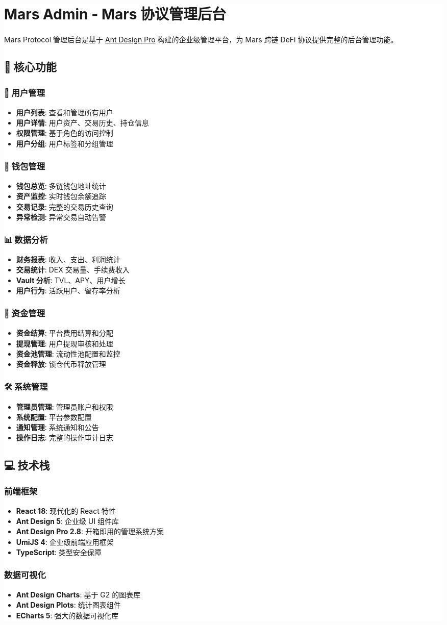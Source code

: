 # Mars Admin - Mars 协议管理后台

Mars Protocol 管理后台是基于 [Ant Design Pro](https://pro.ant.design) 构建的企业级管理平台，为 Mars 跨链 DeFi 协议提供完整的后台管理功能。

## 🚀 核心功能

### 👥 用户管理
- **用户列表**: 查看和管理所有用户
- **用户详情**: 用户资产、交易历史、持仓信息
- **权限管理**: 基于角色的访问控制
- **用户分组**: 用户标签和分组管理

### 💼 钱包管理
- **钱包总览**: 多链钱包地址统计
- **资产监控**: 实时钱包余额追踪
- **交易记录**: 完整的交易历史查询
- **异常检测**: 异常交易自动告警

### 📊 数据分析
- **财务报表**: 收入、支出、利润统计
- **交易统计**: DEX 交易量、手续费收入
- **Vault 分析**: TVL、APY、用户增长
- **用户行为**: 活跃用户、留存率分析

### 🏦 资金管理
- **资金结算**: 平台费用结算和分配
- **提现管理**: 用户提现审核和处理
- **资金池管理**: 流动性池配置和监控
- **资金释放**: 锁仓代币释放管理

### 🛠️ 系统管理
- **管理员管理**: 管理员账户和权限
- **系统配置**: 平台参数配置
- **通知管理**: 系统通知和公告
- **操作日志**: 完整的操作审计日志

## 💻 技术栈

### 前端框架
- **React 18**: 现代化的 React 特性
- **Ant Design 5**: 企业级 UI 组件库
- **Ant Design Pro 2.8**: 开箱即用的管理系统方案
- **UmiJS 4**: 企业级前端应用框架
- **TypeScript**: 类型安全保障

### 数据可视化
- **Ant Design Charts**: 基于 G2 的图表库
- **Ant Design Plots**: 统计图表组件
- **ECharts 5**: 强大的数据可视化库
